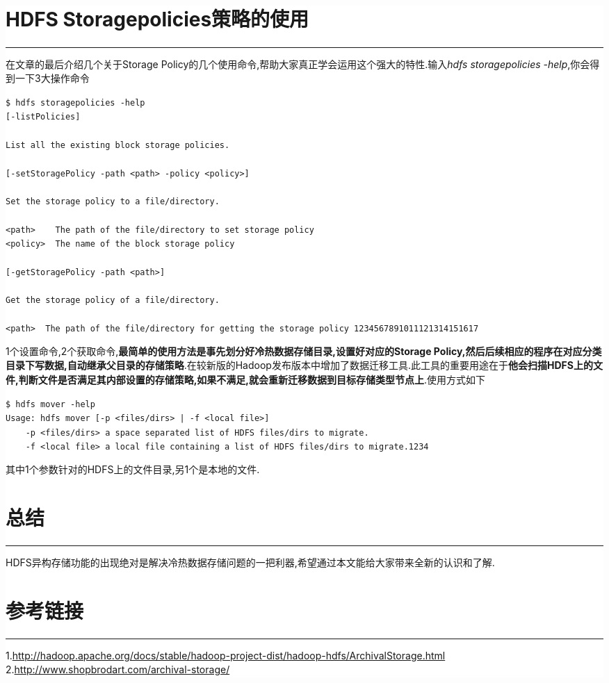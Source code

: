 # HDFS Storagepolicies策略的使用

------

在文章的最后介绍几个关于Storage Policy的几个使用命令,帮助大家真正学会运用这个强大的特性.输入*hdfs storagepolicies -help*,你会得到一下3大操作命令

```
$ hdfs storagepolicies -help
[-listPolicies]

List all the existing block storage policies.

[-setStoragePolicy -path <path> -policy <policy>]

Set the storage policy to a file/directory.

<path>    The path of the file/directory to set storage policy 
<policy>  The name of the block storage policy                 

[-getStoragePolicy -path <path>]

Get the storage policy of a file/directory.

<path>  The path of the file/directory for getting the storage policy 1234567891011121314151617
```

1个设置命令,2个获取命令,**最简单的使用方法是事先划分好冷热数据存储目录,设置好对应的Storage Policy,然后后续相应的程序在对应分类目录下写数据,自动继承父目录的存储策略**.在较新版的Hadoop发布版本中增加了数据迁移工具.此工具的重要用途在于**他会扫描HDFS上的文件,判断文件是否满足其内部设置的存储策略,如果不满足,就会重新迁移数据到目标存储类型节点上**.使用方式如下

```
$ hdfs mover -help
Usage: hdfs mover [-p <files/dirs> | -f <local file>]
    -p <files/dirs> a space separated list of HDFS files/dirs to migrate.
    -f <local file> a local file containing a list of HDFS files/dirs to migrate.1234
```

其中1个参数针对的HDFS上的文件目录,另1个是本地的文件.

# 总结

------

HDFS异构存储功能的出现绝对是解决冷热数据存储问题的一把利器,希望通过本文能给大家带来全新的认识和了解.

# 参考链接

------

1.<http://hadoop.apache.org/docs/stable/hadoop-project-dist/hadoop-hdfs/ArchivalStorage.html> 
2.<http://www.shopbrodart.com/archival-storage/>

